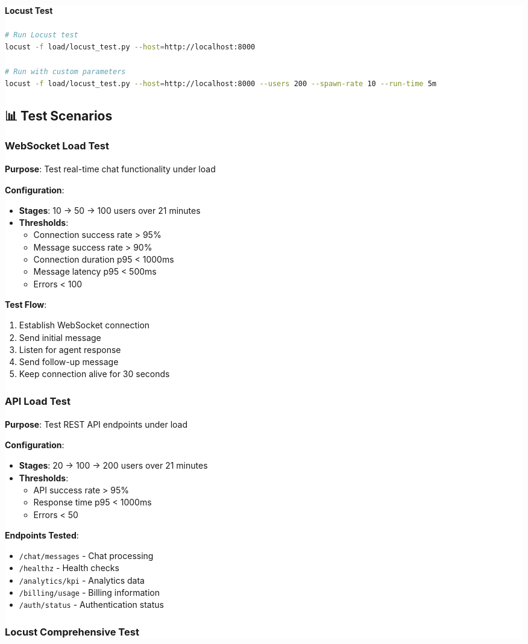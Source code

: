 #### Locust Test

```bash
# Run Locust test
locust -f load/locust_test.py --host=http://localhost:8000

# Run with custom parameters
locust -f load/locust_test.py --host=http://localhost:8000 --users 200 --spawn-rate 10 --run-time 5m
```

## 📊 Test Scenarios

### WebSocket Load Test

**Purpose**: Test real-time chat functionality under load

**Configuration**:
- **Stages**: 10 → 50 → 100 users over 21 minutes
- **Thresholds**:
  - Connection success rate > 95%
  - Message success rate > 90%
  - Connection duration p95 < 1000ms
  - Message latency p95 < 500ms
  - Errors < 100

**Test Flow**:
1. Establish WebSocket connection
2. Send initial message
3. Listen for agent response
4. Send follow-up message
5. Keep connection alive for 30 seconds

### API Load Test

**Purpose**: Test REST API endpoints under load

**Configuration**:
- **Stages**: 20 → 100 → 200 users over 21 minutes
- **Thresholds**:
  - API success rate > 95%
  - Response time p95 < 1000ms
  - Errors < 50

**Endpoints Tested**:
- `/chat/messages` - Chat processing
- `/healthz` - Health checks
- `/analytics/kpi` - Analytics data
- `/billing/usage` - Billing information
- `/auth/status` - Authentication status

### Locust Comprehensive Test

